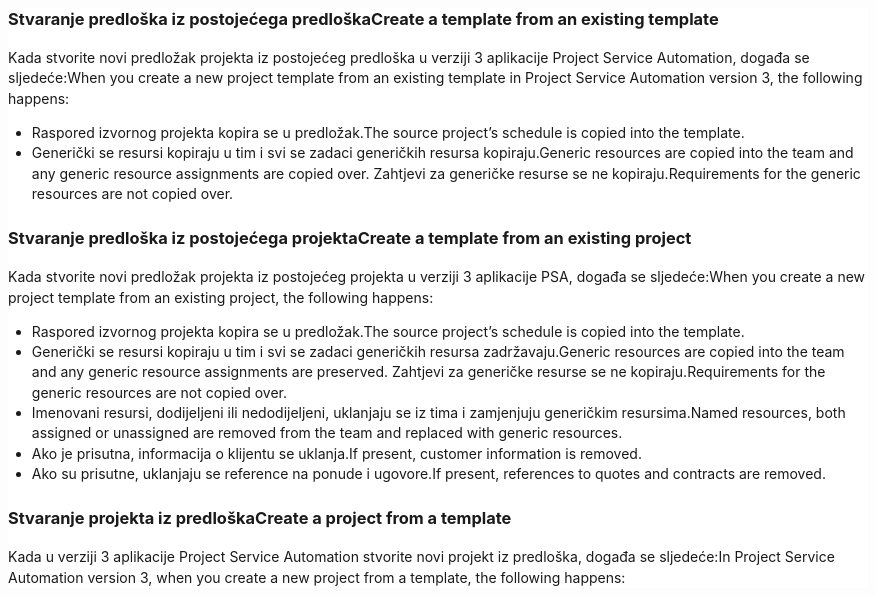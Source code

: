 ### <a name="create-a-template-from-an-existing-template"></a><span data-ttu-id="bf94c-125">Stvaranje predloška iz postojećega predloška</span><span class="sxs-lookup"><span data-stu-id="bf94c-125">Create a template from an existing template</span></span>
<span data-ttu-id="bf94c-126">Kada stvorite novi predložak projekta iz postojećeg predloška u verziji 3 aplikacije Project Service Automation, događa se sljedeće:</span><span class="sxs-lookup"><span data-stu-id="bf94c-126">When you create a new project template from an existing template in Project Service Automation version 3, the following happens:</span></span> 

- <span data-ttu-id="bf94c-127">Raspored izvornog projekta kopira se u predložak.</span><span class="sxs-lookup"><span data-stu-id="bf94c-127">The source project’s schedule is copied into the template.</span></span> 
- <span data-ttu-id="bf94c-128">Generički se resursi kopiraju u tim i svi se zadaci generičkih resursa kopiraju.</span><span class="sxs-lookup"><span data-stu-id="bf94c-128">Generic resources are copied into the team and any generic resource assignments are copied over.</span></span> <span data-ttu-id="bf94c-129">Zahtjevi za generičke resurse se ne kopiraju.</span><span class="sxs-lookup"><span data-stu-id="bf94c-129">Requirements for the generic resources are not copied over.</span></span> 

### <a name="create-a-template-from-an-existing-project"></a><span data-ttu-id="bf94c-130">Stvaranje predloška iz postojećega projekta</span><span class="sxs-lookup"><span data-stu-id="bf94c-130">Create a template from an existing project</span></span>
<span data-ttu-id="bf94c-131">Kada stvorite novi predložak projekta iz postojećeg projekta u verziji 3 aplikacije PSA, događa se sljedeće:</span><span class="sxs-lookup"><span data-stu-id="bf94c-131">When you create a new project template from an existing project, the following happens:</span></span> 

- <span data-ttu-id="bf94c-132">Raspored izvornog projekta kopira se u predložak.</span><span class="sxs-lookup"><span data-stu-id="bf94c-132">The source project’s schedule is copied into the template.</span></span> 
- <span data-ttu-id="bf94c-133">Generički se resursi kopiraju u tim i svi se zadaci generičkih resursa zadržavaju.</span><span class="sxs-lookup"><span data-stu-id="bf94c-133">Generic resources are copied into the team and any generic resource assignments are preserved.</span></span> <span data-ttu-id="bf94c-134">Zahtjevi za generičke resurse se ne kopiraju.</span><span class="sxs-lookup"><span data-stu-id="bf94c-134">Requirements for the generic resources are not copied over.</span></span>    
- <span data-ttu-id="bf94c-135">Imenovani resursi, dodijeljeni ili nedodijeljeni, uklanjaju se iz tima i zamjenjuju generičkim resursima.</span><span class="sxs-lookup"><span data-stu-id="bf94c-135">Named resources, both assigned or unassigned are removed from the team and replaced with generic resources.</span></span>
- <span data-ttu-id="bf94c-136">Ako je prisutna, informacija o klijentu se uklanja.</span><span class="sxs-lookup"><span data-stu-id="bf94c-136">If present, customer information is removed.</span></span> 
- <span data-ttu-id="bf94c-137">Ako su prisutne, uklanjaju se reference na ponude i ugovore.</span><span class="sxs-lookup"><span data-stu-id="bf94c-137">If present, references to quotes and contracts are removed.</span></span> 

### <a name="create-a-project-from-a-template"></a><span data-ttu-id="bf94c-138">Stvaranje projekta iz predloška</span><span class="sxs-lookup"><span data-stu-id="bf94c-138">Create a project from a template</span></span>
<span data-ttu-id="bf94c-139">Kada u verziji 3 aplikacije Project Service Automation stvorite novi projekt iz predloška, događa se sljedeće:</span><span class="sxs-lookup"><span data-stu-id="bf94c-139">In Project Service Automation version 3, when you create a new project from a template, the following happens:</span></span>
